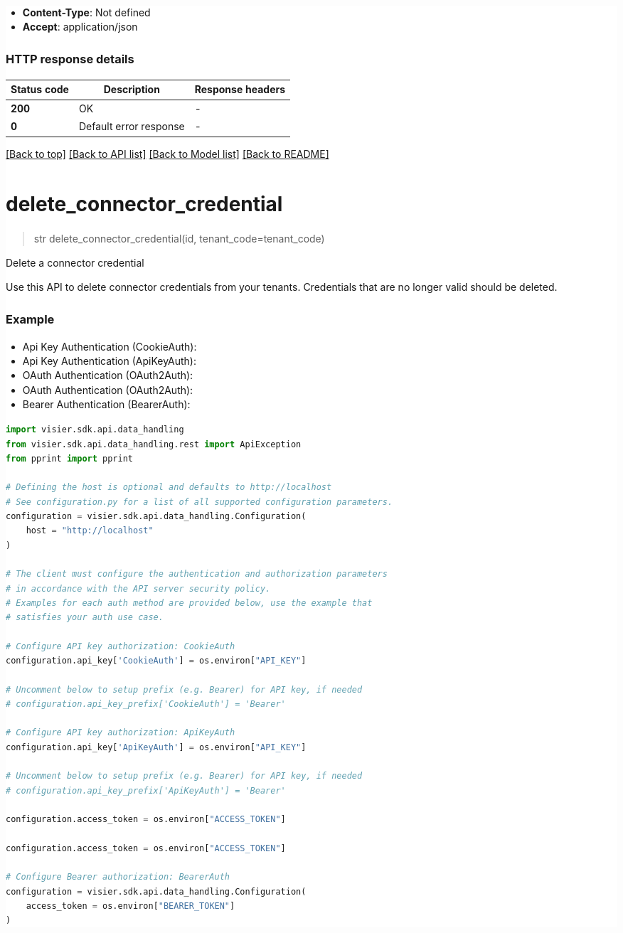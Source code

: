  - **Content-Type**: Not defined
 - **Accept**: application/json

### HTTP response details

| Status code | Description | Response headers |
|-------------|-------------|------------------|
**200** | OK |  -  |
**0** | Default error response |  -  |

[[Back to top]](#) [[Back to API list]](../README.md#documentation-for-api-endpoints) [[Back to Model list]](../README.md#documentation-for-models) [[Back to README]](../README.md)

# **delete_connector_credential**
> str delete_connector_credential(id, tenant_code=tenant_code)

Delete a connector credential

Use this API to delete connector credentials from your tenants. Credentials that are no longer valid  should be deleted.

### Example

* Api Key Authentication (CookieAuth):
* Api Key Authentication (ApiKeyAuth):
* OAuth Authentication (OAuth2Auth):
* OAuth Authentication (OAuth2Auth):
* Bearer Authentication (BearerAuth):

```python
import visier.sdk.api.data_handling
from visier.sdk.api.data_handling.rest import ApiException
from pprint import pprint

# Defining the host is optional and defaults to http://localhost
# See configuration.py for a list of all supported configuration parameters.
configuration = visier.sdk.api.data_handling.Configuration(
    host = "http://localhost"
)

# The client must configure the authentication and authorization parameters
# in accordance with the API server security policy.
# Examples for each auth method are provided below, use the example that
# satisfies your auth use case.

# Configure API key authorization: CookieAuth
configuration.api_key['CookieAuth'] = os.environ["API_KEY"]

# Uncomment below to setup prefix (e.g. Bearer) for API key, if needed
# configuration.api_key_prefix['CookieAuth'] = 'Bearer'

# Configure API key authorization: ApiKeyAuth
configuration.api_key['ApiKeyAuth'] = os.environ["API_KEY"]

# Uncomment below to setup prefix (e.g. Bearer) for API key, if needed
# configuration.api_key_prefix['ApiKeyAuth'] = 'Bearer'

configuration.access_token = os.environ["ACCESS_TOKEN"]

configuration.access_token = os.environ["ACCESS_TOKEN"]

# Configure Bearer authorization: BearerAuth
configuration = visier.sdk.api.data_handling.Configuration(
    access_token = os.environ["BEARER_TOKEN"]
)
```